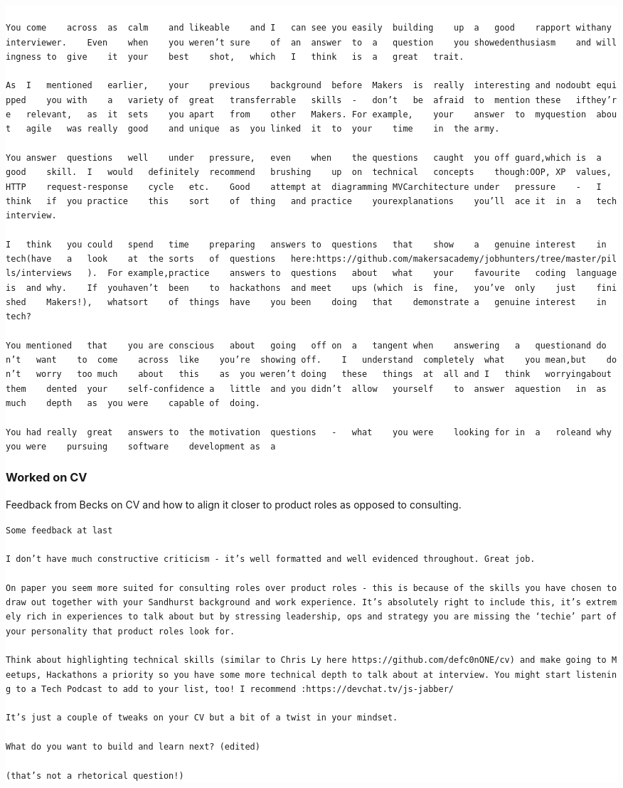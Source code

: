 ```

You	come	across	as	calm	and	likeable	and	I	can	see	you	easily	building	up	a	good	rapport	withany	interviewer.	Even	when	you	weren’t	sure	of	an	answer	to	a	question	you	showedenthusiasm	and	willingness	to	give	it	your	best	shot,	which	I	think	is	a	great	trait.

As	I	mentioned	earlier,	your	previous	background	before	Makers	is	really	interesting	and	nodoubt	equipped	you	with	a	variety	of	great	transferrable	skills	-	don’t	be	afraid	to	mention	these	ifthey’re	relevant,	as	it	sets	you	apart	from	other	Makers.	For	example,	your	answer	to	myquestion	about	agile	was	really	good	and	unique	as	you	linked	it	to	your	time	in	the	army.

You	answer	questions	well	under	pressure,	even	when	the	questions	caught	you	off	guard,which	is	a	good	skill.	I	would	definitely	recommend	brushing	up	on	technical	concepts	though:OOP,	XP	values,	HTTP	request-response	cycle	etc.	Good	attempt	at	diagramming	MVCarchitecture	under	pressure	-	I	think	if	you	practice	this	sort	of	thing	and	practice	yourexplanations	you’ll	ace	it	in	a	tech	interview.

I	think	you	could	spend	time	preparing	answers	to	questions	that	show	a	genuine	interest	in	tech(have	a	look	at	the	sorts	of	questions	here:https://github.com/makersacademy/jobhunters/tree/master/pills/interviews	).	For	example,practice	answers	to	questions	about	what	your	favourite	coding	language	is	and	why.	If	youhaven’t	been	to	hackathons	and	meet	ups	(which	is	fine,	you’ve	only	just	finished	Makers!),	whatsort	of	things	have	you	been	doing	that	demonstrate	a	genuine	interest	in	tech?

You	mentioned	that	you	are	conscious	about	going	off	on	a	tangent	when	answering	a	questionand	don’t	want	to	come	across	like	you’re	showing	off.	I	understand	completely	what	you	mean,but	don’t	worry	too	much	about	this	as	you	weren’t	doing	these	things	at	all	and	I	think	worryingabout	them	dented	your	self-confidence	a	little	and	you	didn’t	allow	yourself	to	answer	aquestion	in	as	much	depth	as	you	were	capable	of	doing.

You	had	really	great	answers	to	the	motivation	questions	-	what	you	were	looking	for	in	a	roleand	why	you	were	pursuing	software	development	as	a	
```

### Worked on CV

Feedback from Becks on CV and how to align it closer to product roles as opposed to consulting.

```
Some feedback at last

I don’t have much constructive criticism - it’s well formatted and well evidenced throughout. Great job.

On paper you seem more suited for consulting roles over product roles - this is because of the skills you have chosen to draw out together with your Sandhurst background and work experience. It’s absolutely right to include this, it’s extremely rich in experiences to talk about but by stressing leadership, ops and strategy you are missing the ‘techie’ part of your personality that product roles look for.

Think about highlighting technical skills (similar to Chris Ly here https://github.com/defc0nONE/cv) and make going to Meetups, Hackathons a priority so you have some more technical depth to talk about at interview. You might start listening to a Tech Podcast to add to your list, too! I recommend :https://devchat.tv/js-jabber/

It’s just a couple of tweaks on your CV but a bit of a twist in your mindset.

What do you want to build and learn next? (edited) 

(that’s not a rhetorical question!)
```